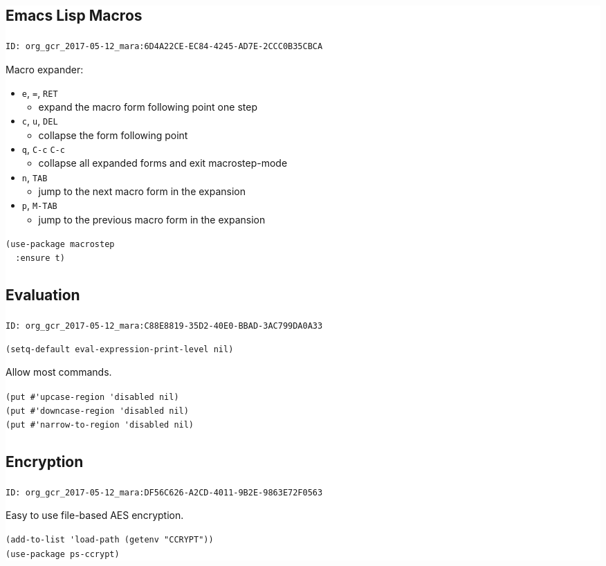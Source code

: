 ## Emacs Lisp Macros

    ID: org_gcr_2017-05-12_mara:6D4A22CE-EC84-4245-AD7E-2CCC0B35CBCA

Macro expander:

-   `e`, `=`, `RET`
    -   expand the macro form following point one step
-   `c`, `u`, `DEL`
    -   collapse the form following point
-   `q`, `C-c` `C-c`
    -   collapse all expanded forms and exit macrostep-mode
-   `n`, `TAB`
    -   jump to the next macro form in the expansion
-   `p`, `M-TAB`
    -   jump to the previous macro form in the expansion

```emacs-lisp
(use-package macrostep
  :ensure t)
```


<a id="orga71ff6c"></a>

## Evaluation

    ID: org_gcr_2017-05-12_mara:C88E8819-35D2-40E0-BBAD-3AC799DA0A33

```emacs-lisp
(setq-default eval-expression-print-level nil)
```

Allow most commands.

```emacs-lisp
(put #'upcase-region 'disabled nil)
(put #'downcase-region 'disabled nil)
(put #'narrow-to-region 'disabled nil)
```


<a id="orgcbe415a"></a>

## Encryption

    ID: org_gcr_2017-05-12_mara:DF56C626-A2CD-4011-9B2E-9863E72F0563

Easy to use file-based AES encryption.

```emacs-lisp
(add-to-list 'load-path (getenv "CCRYPT"))
(use-package ps-ccrypt)
```


<a id="org51dd677"></a>
